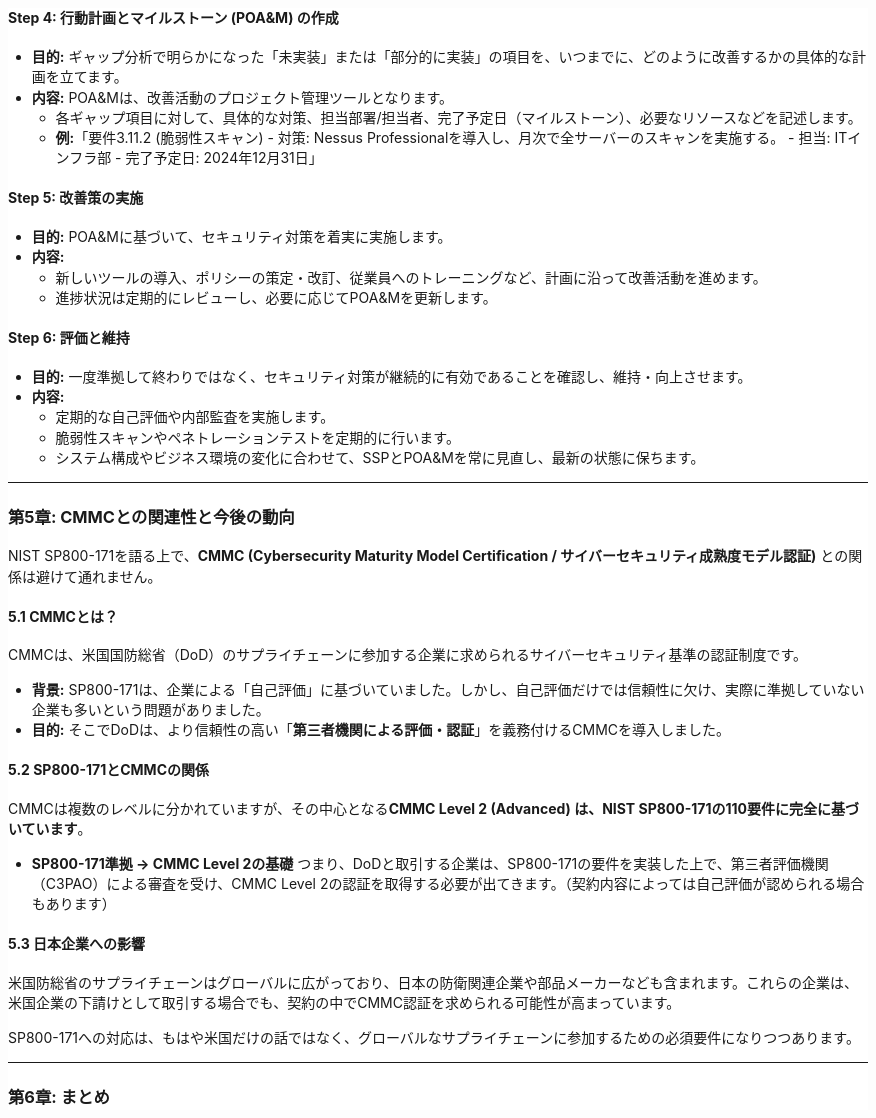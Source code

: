 #### Step 4: 行動計画とマイルストーン (POA&M) の作成

*   **目的:** ギャップ分析で明らかになった「未実装」または「部分的に実装」の項目を、いつまでに、どのように改善するかの具体的な計画を立てます。
*   **内容:** POA&Mは、改善活動のプロジェクト管理ツールとなります。
    *   各ギャップ項目に対して、具体的な対策、担当部署/担当者、完了予定日（マイルストーン）、必要なリソースなどを記述します。
    *   **例:**「要件3.11.2 (脆弱性スキャン) - 対策: Nessus Professionalを導入し、月次で全サーバーのスキャンを実施する。 - 担当: ITインフラ部 - 完了予定日: 2024年12月31日」

#### Step 5: 改善策の実施

*   **目的:** POA&Mに基づいて、セキュリティ対策を着実に実施します。
*   **内容:**
    *   新しいツールの導入、ポリシーの策定・改訂、従業員へのトレーニングなど、計画に沿って改善活動を進めます。
    *   進捗状況は定期的にレビューし、必要に応じてPOA&Mを更新します。

#### Step 6: 評価と維持

*   **目的:** 一度準拠して終わりではなく、セキュリティ対策が継続的に有効であることを確認し、維持・向上させます。
*   **内容:**
    *   定期的な自己評価や内部監査を実施します。
    *   脆弱性スキャンやペネトレーションテストを定期的に行います。
    *   システム構成やビジネス環境の変化に合わせて、SSPとPOA&Mを常に見直し、最新の状態に保ちます。

---

### 第5章: CMMCとの関連性と今後の動向

NIST SP800-171を語る上で、**CMMC (Cybersecurity Maturity Model Certification / サイバーセキュリティ成熟度モデル認証)** との関係は避けて通れません。

#### 5.1 CMMCとは？

CMMCは、米国国防総省（DoD）のサプライチェーンに参加する企業に求められるサイバーセキュリティ基準の認証制度です。

*   **背景:** SP800-171は、企業による「自己評価」に基づいていました。しかし、自己評価だけでは信頼性に欠け、実際に準拠していない企業も多いという問題がありました。
*   **目的:** そこでDoDは、より信頼性の高い「**第三者機関による評価・認証**」を義務付けるCMMCを導入しました。

#### 5.2 SP800-171とCMMCの関係

CMMCは複数のレベルに分かれていますが、その中心となる**CMMC Level 2 (Advanced) は、NIST SP800-171の110要件に完全に基づいています**。

*   **SP800-171準拠 → CMMC Level 2の基礎**
    つまり、DoDと取引する企業は、SP800-171の要件を実装した上で、第三者評価機関（C3PAO）による審査を受け、CMMC Level 2の認証を取得する必要が出てきます。（契約内容によっては自己評価が認められる場合もあります）

#### 5.3 日本企業への影響

米国防総省のサプライチェーンはグローバルに広がっており、日本の防衛関連企業や部品メーカーなども含まれます。これらの企業は、米国企業の下請けとして取引する場合でも、契約の中でCMMC認証を求められる可能性が高まっています。

SP800-171への対応は、もはや米国だけの話ではなく、グローバルなサプライチェーンに参加するための必須要件になりつつあります。

---

### 第6章: まとめ
